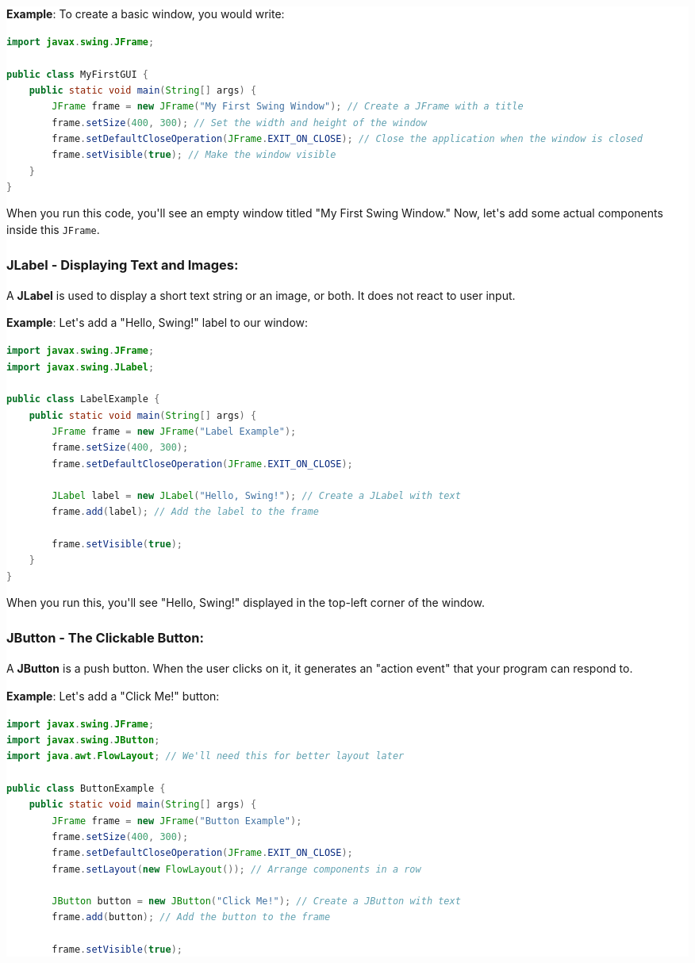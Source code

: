 **Example**: To create a basic window, you would write:

```java
import javax.swing.JFrame;

public class MyFirstGUI {
    public static void main(String[] args) {
        JFrame frame = new JFrame("My First Swing Window"); // Create a JFrame with a title
        frame.setSize(400, 300); // Set the width and height of the window
        frame.setDefaultCloseOperation(JFrame.EXIT_ON_CLOSE); // Close the application when the window is closed
        frame.setVisible(true); // Make the window visible
    }
}
```

When you run this code, you'll see an empty window titled "My First Swing Window."
Now, let's add some actual components inside this `JFrame`.

### JLabel - Displaying Text and Images:
A **JLabel** is used to display a short text string or an image, or both. It does not react to user input.

**Example**: Let's add a "Hello, Swing!" label to our window:

```java
import javax.swing.JFrame;
import javax.swing.JLabel;

public class LabelExample {
    public static void main(String[] args) {
        JFrame frame = new JFrame("Label Example");
        frame.setSize(400, 300);
        frame.setDefaultCloseOperation(JFrame.EXIT_ON_CLOSE);

        JLabel label = new JLabel("Hello, Swing!"); // Create a JLabel with text
        frame.add(label); // Add the label to the frame

        frame.setVisible(true);
    }
}
```

When you run this, you'll see "Hello, Swing!" displayed in the top-left corner of the window.

### JButton - The Clickable Button:
A **JButton** is a push button. When the user clicks on it, it generates an "action event" that your program can respond to.

**Example**: Let's add a "Click Me!" button:

```java
import javax.swing.JFrame;
import javax.swing.JButton;
import java.awt.FlowLayout; // We'll need this for better layout later

public class ButtonExample {
    public static void main(String[] args) {
        JFrame frame = new JFrame("Button Example");
        frame.setSize(400, 300);
        frame.setDefaultCloseOperation(JFrame.EXIT_ON_CLOSE);
        frame.setLayout(new FlowLayout()); // Arrange components in a row

        JButton button = new JButton("Click Me!"); // Create a JButton with text
        frame.add(button); // Add the button to the frame

        frame.setVisible(true);
```